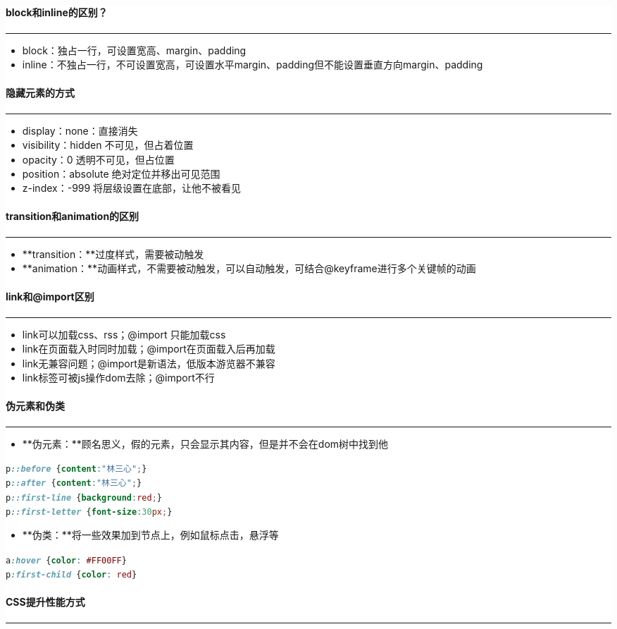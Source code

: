 #### block和inline的区别？

----

- block：独占一行，可设置宽高、margin、padding
- inline：不独占一行，不可设置宽高，可设置水平margin、padding但不能设置垂直方向margin、padding

#### 隐藏元素的方式

-----

- display：none：直接消失
- visibility：hidden 不可见，但占着位置
- opacity：0 透明不可见，但占位置
- position：absolute 绝对定位并移出可见范围
- z-index：-999 将层级设置在底部，让他不被看见

#### transition和animation的区别

----

- **transition：**过度样式，需要被动触发
- **animation：**动画样式，不需要被动触发，可以自动触发，可结合@keyframe进行多个关键帧的动画

#### link和@import区别

----

- link可以加载css、rss；@import 只能加载css
- link在页面载入时同时加载；@import在页面载入后再加载
- link无兼容问题；@import是新语法，低版本游览器不兼容
- link标签可被js操作dom去除；@import不行

#### 伪元素和伪类

----

- **伪元素：**顾名思义，假的元素，只会显示其内容，但是并不会在dom树中找到他

```css
p::before {content:"林三心";}
p::after {content:"林三心";}
p::first-line {background:red;}
p::first-letter {font-size:30px;}
```

- **伪类：**将一些效果加到节点上，例如鼠标点击，悬浮等

```css
a:hover {color: #FF00FF}
p:first-child {color: red}
```

#### CSS提升性能方式

----

